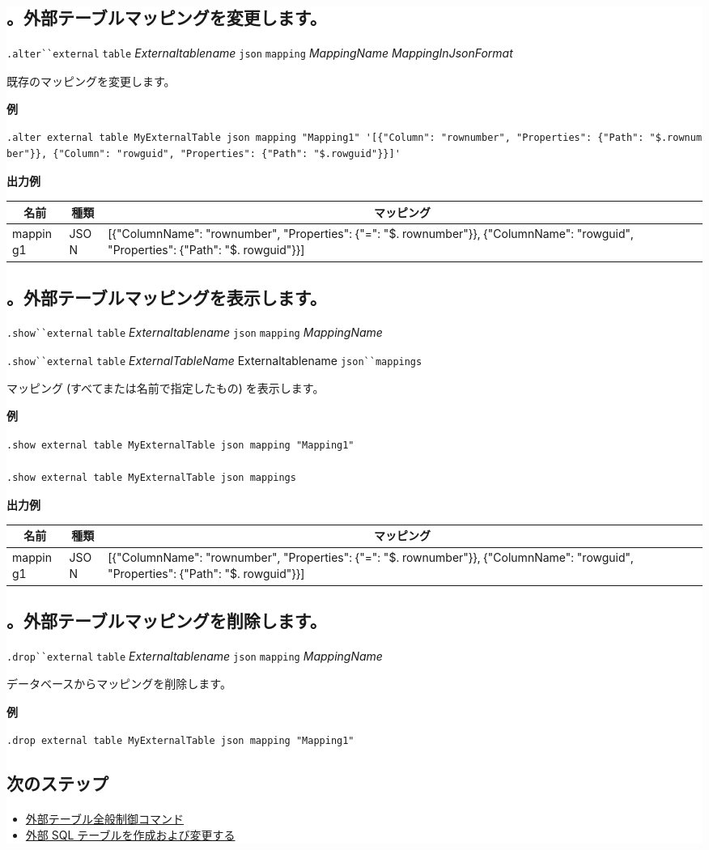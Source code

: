 ## <a name="alter-external-table-mapping"></a>。外部テーブルマッピングを変更します。

`.alter``external` `table` *Externaltablename* `json` `mapping` *MappingName* *MappingInJsonFormat*

既存のマッピングを変更します。 
 
**例** 
 
```kusto
.alter external table MyExternalTable json mapping "Mapping1" '[{"Column": "rownumber", "Properties": {"Path": "$.rownumber"}}, {"Column": "rowguid", "Properties": {"Path": "$.rowguid"}}]'
```

**出力例**

| 名前     | 種類 | マッピング                                                                |
|----------|------|------------------------------------------------------------------------|
| mapping1 | JSON | [{"ColumnName": "rownumber", "Properties": {"=": "$. rownumber"}}, {"ColumnName": "rowguid", "Properties": {"Path": "$. rowguid"}}] |

## <a name="show-external-table-mappings"></a>。外部テーブルマッピングを表示します。

`.show``external` `table` *Externaltablename* `json` `mapping` *MappingName* 

`.show``external` `table` *ExternalTableName* Externaltablename `json``mappings`

マッピング (すべてまたは名前で指定したもの) を表示します。
 
**例** 
 
```kusto
.show external table MyExternalTable json mapping "Mapping1" 

.show external table MyExternalTable json mappings 
```

**出力例**

| 名前     | 種類 | マッピング                                                                         |
|----------|------|---------------------------------------------------------------------------------|
| mapping1 | JSON | [{"ColumnName": "rownumber", "Properties": {"=": "$. rownumber"}}, {"ColumnName": "rowguid", "Properties": {"Path": "$. rowguid"}}] |

## <a name="drop-external-table-mapping"></a>。外部テーブルマッピングを削除します。

`.drop``external` `table` *Externaltablename* `json` `mapping` *MappingName* 

データベースからマッピングを削除します。
 
**例** 
 
```kusto
.drop external table MyExternalTable json mapping "Mapping1" 
```
## <a name="next-steps"></a>次のステップ

* [外部テーブル全般制御コマンド](externaltables.md)
* [外部 SQL テーブルを作成および変更する](external-sql-tables.md)
